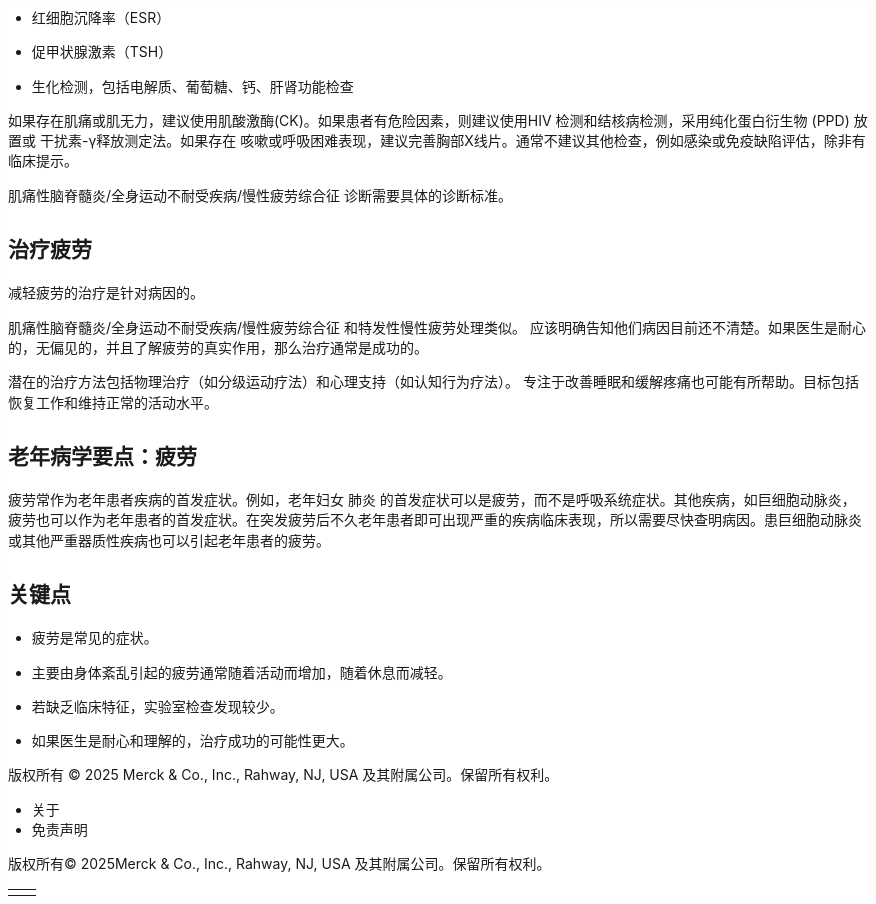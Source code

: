 - 红细胞沉降率（ESR）

- 促甲状腺激素（TSH）

- 生化检测，包括电解质、葡萄糖、钙、肝肾功能检查


如果存在肌痛或肌无力，建议使用肌酸激酶(CK)。如果患者有危险因素，则建议使用HIV 检测和结核病检测，采用纯化蛋白衍生物 (PPD) 放置或 干扰素-γ释放测定法。如果存在 咳嗽或呼吸困难表现，建议完善胸部X线片。通常不建议其他检查，例如感染或免疫缺陷评估，除非有临床提示。

肌痛性脑脊髓炎/全身运动不耐受疾病/慢性疲劳综合征 诊断需要具体的诊断标准。

## 治疗疲劳

减轻疲劳的治疗是针对病因的。

肌痛性脑脊髓炎/全身运动不耐受疾病/慢性疲劳综合征 和特发性慢性疲劳处理类似。 应该明确告知他们病因目前还不清楚。如果医生是耐心的，无偏见的，并且了解疲劳的真实作用，那么治疗通常是成功的。

潜在的治疗方法包括物理治疗（如分级运动疗法）和心理支持（如认知行为疗法）。 专注于改善睡眠和缓解疼痛也可能有所帮助。目标包括恢复工作和维持正常的活动水平。

## 老年病学要点：疲劳

疲劳常作为老年患者疾病的首发症状。例如，老年妇女 肺炎 的首发症状可以是疲劳，而不是呼吸系统症状。其他疾病，如巨细胞动脉炎，疲劳也可以作为老年患者的首发症状。在突发疲劳后不久老年患者即可出现严重的疾病临床表现，所以需要尽快查明病因。患巨细胞动脉炎或其他严重器质性疾病也可以引起老年患者的疲劳。

## 关键点

- 疲劳是常见的症状。

- 主要由身体紊乱引起的疲劳通常随着活动而增加，随着休息而减轻。

- 若缺乏临床特征，实验室检查发现较少。

- 如果医生是耐心和理解的，治疗成功的可能性更大。




版权所有 © 2025
Merck & Co., Inc., Rahway, NJ, USA 及其附属公司。保留所有权利。

- 关于
- 免责声明

版权所有© 2025Merck & Co., Inc., Rahway, NJ, USA 及其附属公司。保留所有权利。

|     |     |
| --- | --- |
|  |  |
